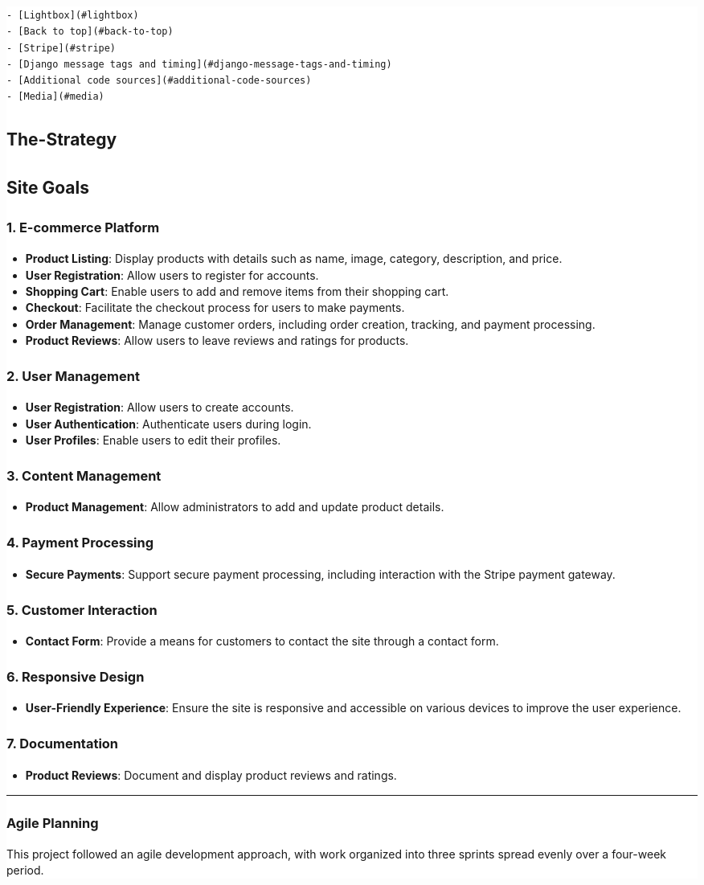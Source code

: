     - [Lightbox](#lightbox)
    - [Back to top](#back-to-top)
    - [Stripe](#stripe)
    - [Django message tags and timing](#django-message-tags-and-timing)
    - [Additional code sources](#additional-code-sources)
    - [Media](#media)


## The-Strategy

## Site Goals

### 1. E-commerce Platform
- **Product Listing**: Display products with details such as name, image, category, description, and price.
- **User Registration**: Allow users to register for accounts.
- **Shopping Cart**: Enable users to add and remove items from their shopping cart.
- **Checkout**: Facilitate the checkout process for users to make payments.
- **Order Management**: Manage customer orders, including order creation, tracking, and payment processing.
- **Product Reviews**: Allow users to leave reviews and ratings for products.

### 2. User Management
- **User Registration**: Allow users to create accounts.
- **User Authentication**: Authenticate users during login.
- **User Profiles**: Enable users to edit their profiles.

### 3. Content Management
- **Product Management**: Allow administrators to add and update product details.

### 4. Payment Processing
- **Secure Payments**: Support secure payment processing, including interaction with the Stripe payment gateway.

### 5. Customer Interaction
- **Contact Form**: Provide a means for customers to contact the site through a contact form.

### 6. Responsive Design
- **User-Friendly Experience**: Ensure the site is responsive and accessible on various devices to improve the user experience.

### 7. Documentation
- **Product Reviews**: Document and display product reviews and ratings.

---

### Agile Planning

This project followed an agile development approach, with work organized into three sprints spread evenly over a four-week period.

